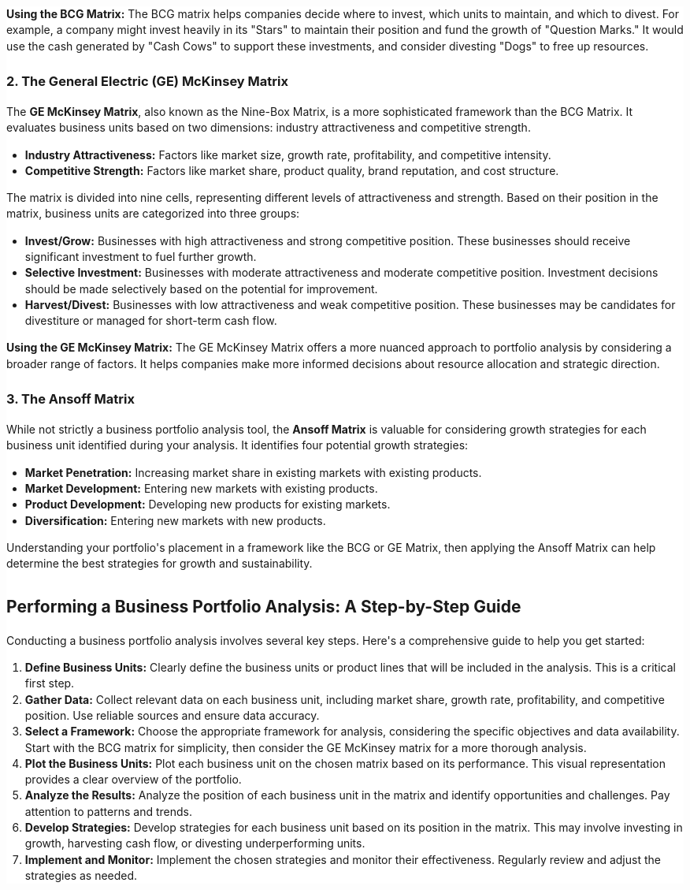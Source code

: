 **Using the BCG Matrix:** The BCG matrix helps companies decide where to invest, which units to maintain, and which to divest. For example, a company might invest heavily in its "Stars" to maintain their position and fund the growth of "Question Marks." It would use the cash generated by "Cash Cows" to support these investments, and consider divesting "Dogs" to free up resources.

### 2. The General Electric (GE) McKinsey Matrix

The **GE McKinsey Matrix**, also known as the Nine-Box Matrix, is a more sophisticated framework than the BCG Matrix. It evaluates business units based on two dimensions: industry attractiveness and competitive strength.

*   **Industry Attractiveness:** Factors like market size, growth rate, profitability, and competitive intensity.
*   **Competitive Strength:** Factors like market share, product quality, brand reputation, and cost structure.

The matrix is divided into nine cells, representing different levels of attractiveness and strength. Based on their position in the matrix, business units are categorized into three groups:

*   **Invest/Grow:** Businesses with high attractiveness and strong competitive position. These businesses should receive significant investment to fuel further growth.
*   **Selective Investment:** Businesses with moderate attractiveness and moderate competitive position. Investment decisions should be made selectively based on the potential for improvement.
*   **Harvest/Divest:** Businesses with low attractiveness and weak competitive position. These businesses may be candidates for divestiture or managed for short-term cash flow.

**Using the GE McKinsey Matrix:** The GE McKinsey Matrix offers a more nuanced approach to portfolio analysis by considering a broader range of factors. It helps companies make more informed decisions about resource allocation and strategic direction.

### 3. The Ansoff Matrix

While not strictly a business portfolio analysis tool, the **Ansoff Matrix** is valuable for considering growth strategies for each business unit identified during your analysis. It identifies four potential growth strategies:

*   **Market Penetration:** Increasing market share in existing markets with existing products.
*   **Market Development:** Entering new markets with existing products.
*   **Product Development:** Developing new products for existing markets.
*   **Diversification:** Entering new markets with new products.

Understanding your portfolio's placement in a framework like the BCG or GE Matrix, then applying the Ansoff Matrix can help determine the best strategies for growth and sustainability.

## Performing a Business Portfolio Analysis: A Step-by-Step Guide

Conducting a business portfolio analysis involves several key steps. Here's a comprehensive guide to help you get started:

1.  **Define Business Units:** Clearly define the business units or product lines that will be included in the analysis. This is a critical first step.
2.  **Gather Data:** Collect relevant data on each business unit, including market share, growth rate, profitability, and competitive position. Use reliable sources and ensure data accuracy.
3.  **Select a Framework:** Choose the appropriate framework for analysis, considering the specific objectives and data availability. Start with the BCG matrix for simplicity, then consider the GE McKinsey matrix for a more thorough analysis.
4.  **Plot the Business Units:** Plot each business unit on the chosen matrix based on its performance. This visual representation provides a clear overview of the portfolio.
5.  **Analyze the Results:** Analyze the position of each business unit in the matrix and identify opportunities and challenges. Pay attention to patterns and trends.
6.  **Develop Strategies:** Develop strategies for each business unit based on its position in the matrix. This may involve investing in growth, harvesting cash flow, or divesting underperforming units.
7.  **Implement and Monitor:** Implement the chosen strategies and monitor their effectiveness. Regularly review and adjust the strategies as needed.
